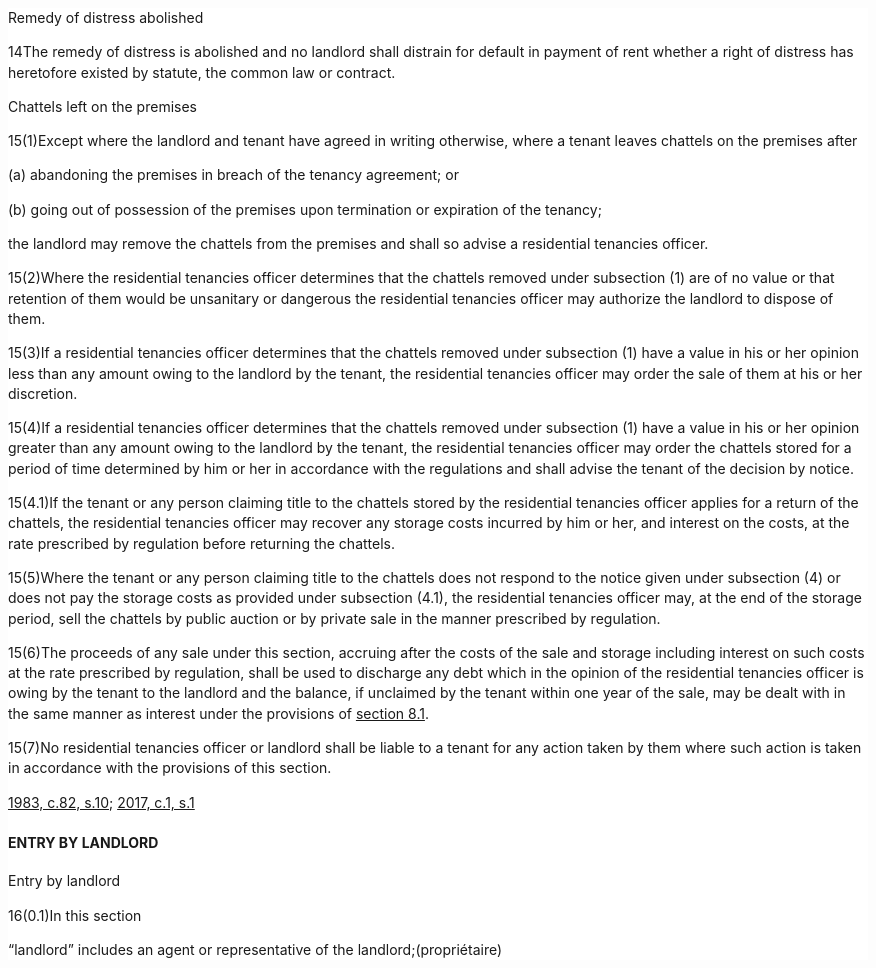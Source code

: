 Remedy of distress abolished

14The remedy of distress is abolished and no landlord shall distrain for default in payment of rent whether a right of distress has heretofore existed by statute, the common law or contract.

Chattels left on the premises

15(1)Except where the landlord and tenant have agreed in writing otherwise, where a tenant leaves chattels on the premises after

(a) abandoning the premises in breach of the tenancy agreement; or

(b) going out of possession of the premises upon termination or expiration of the tenancy;

the landlord may remove the chattels from the premises and shall so advise a residential tenancies officer.

15(2)Where the residential tenancies officer determines that the chattels removed under subsection (1) are of no value or that retention of them would be unsanitary or dangerous the residential tenancies officer may authorize the landlord to dispose of them.

15(3)If a residential tenancies officer determines that the chattels removed under subsection (1) have a value in his or her opinion less than any amount owing to the landlord by the tenant, the residential tenancies officer may order the sale of them at his or her discretion.

15(4)If a residential tenancies officer determines that the chattels removed under subsection (1) have a value in his or her opinion greater than any amount owing to the landlord by the tenant, the residential tenancies officer may order the chattels stored for a period of time determined by him or her in accordance with the regulations and shall advise the tenant of the decision by notice.

15(4.1)If the tenant or any person claiming title to the chattels stored by the residential tenancies officer applies for a return of the chattels, the residential tenancies officer may recover any storage costs incurred by him or her, and interest on the costs, at the rate prescribed by regulation before returning the chattels.

15(5)Where the tenant or any person claiming title to the chattels does not respond to the notice given under subsection (4) or does not pay the storage costs as provided under subsection (4.1), the residential tenancies officer may, at the end of the storage period, sell the chattels by public auction or by private sale in the manner prescribed by regulation.

15(6)The proceeds of any sale under this section, accruing after the costs of the sale and storage including interest on such costs at the rate prescribed by regulation, shall be used to discharge any debt which in the opinion of the residential tenancies officer is owing by the tenant to the landlord and the balance, if unclaimed by the tenant within one year of the sale, may be dealt with in the same manner as interest under the provisions of [section 8.1](#sec8.1_smooth).

15(7)No residential tenancies officer or landlord shall be liable to a tenant for any action taken by them where such action is taken in accordance with the provisions of this section.

[1983, c.82, s.10](/en/nb/laws/astat/snb-1983-c-82/latest/snb-1983-c-82.html); [2017, c.1, s.1](/en/nb/laws/astat/snb-2017-c-1/latest/snb-2017-c-1.html)

#### ENTRY BY LANDLORD

Entry by landlord

16(0.1)In this section

“landlord” includes an agent or representative of the landlord;(propriétaire)
